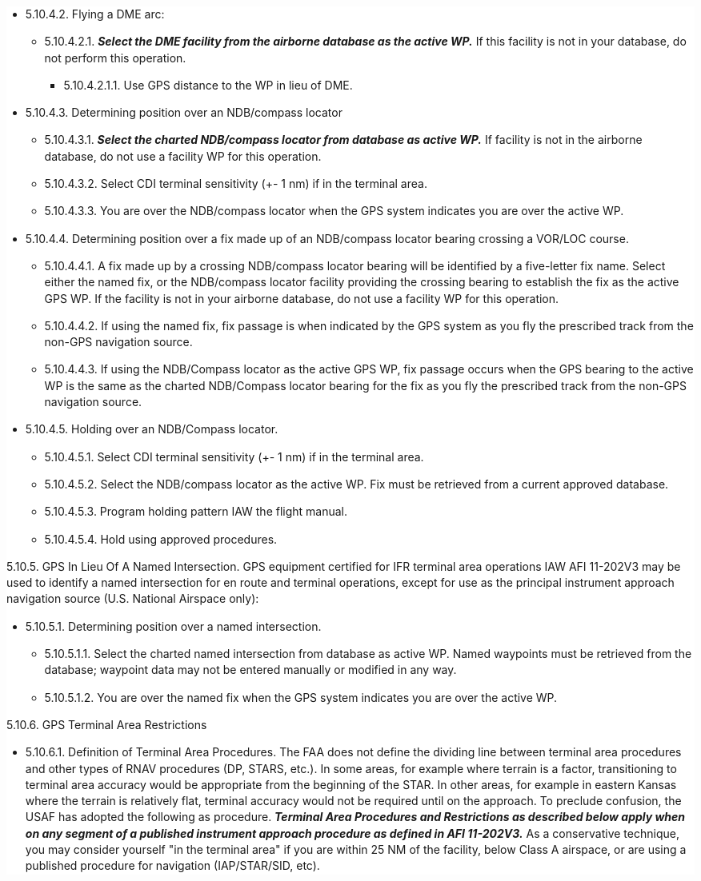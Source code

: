+ 5.10.4.2. Flying a DME arc:

	+ 5.10.4.2.1. <strong><em>Select the DME facility from the airborne database as the active WP.</em></strong> If this facility is not in your database, do not perform this operation.

		+ 5.10.4.2.1.1. Use GPS distance to the WP in lieu of DME.

+ 5.10.4.3. Determining position over an NDB/compass locator

	+ 5.10.4.3.1. <strong><em>Select the charted NDB/compass locator from database as active WP.</em></strong> If facility is not in the airborne database, do not use a facility WP for this operation.

	+ 5.10.4.3.2. Select CDI terminal sensitivity (+- 1 nm) if in the terminal area.

	+ 5.10.4.3.3. You are over the NDB/compass locator when the GPS system indicates you are over the active WP.

+ 5.10.4.4. Determining position over a fix made up of an NDB/compass locator bearing crossing a VOR/LOC course.

	+ 5.10.4.4.1. A fix made up by a crossing NDB/compass locator bearing will be identified by a five-letter fix name. Select either the named fix, or the NDB/compass locator facility providing the crossing bearing to establish the fix as the active GPS WP. If the facility is not in your airborne database, do not use a facility WP for this operation.

	+ 5.10.4.4.2. If using the named fix, fix passage is when indicated by the GPS system as you fly the prescribed track from the non-GPS navigation source.

	+ 5.10.4.4.3. If using the NDB/Compass locator as the active GPS WP, fix passage occurs when the GPS bearing to the active WP is the same as the charted NDB/Compass locator bearing for the fix as you fly the prescribed track from the non-GPS navigation source.

+ 5.10.4.5. Holding over an NDB/Compass locator.

	+ 5.10.4.5.1. Select CDI terminal sensitivity (+- 1 nm) if in the terminal area.

	+ 5.10.4.5.2. Select the NDB/compass locator as the active WP. Fix must be retrieved from a current approved database.

	+ 5.10.4.5.3. Program holding pattern IAW the flight manual.

	+ 5.10.4.5.4. Hold using approved procedures.

5.10.5. GPS In Lieu Of A Named Intersection. GPS equipment certified for IFR terminal area operations IAW AFI 11-202V3 may be used to identify a named intersection for en route and terminal operations, except for use as the principal instrument approach navigation source (U.S. National Airspace only):

+ 5.10.5.1. Determining position over a named intersection.

	+ 5.10.5.1.1. Select the charted named intersection from database as active WP. Named waypoints must be retrieved from the database; waypoint data may not be entered manually or modified in any way.

	+ 5.10.5.1.2. You are over the named fix when the GPS system indicates you are over the active WP.

5.10.6. GPS Terminal Area Restrictions

+ 5.10.6.1. Definition of Terminal Area Procedures. The FAA does not define the dividing line between terminal area procedures and other types of RNAV procedures (DP, STARS, etc.). In some areas, for example where terrain is a factor, transitioning to terminal area accuracy would be appropriate from the beginning of the STAR. In other areas, for example in eastern Kansas where the terrain is relatively flat, terminal accuracy would not be required until on the approach. To preclude confusion, the USAF has adopted the following as procedure. <strong><em>Terminal Area Procedures and Restrictions as described below apply when on any segment of a published instrument approach procedure as defined in AFI 11-202V3.</em></strong> As a conservative technique, you may consider yourself "in the terminal area" if you are within 25 NM of the facility, below Class A airspace, or are using a published procedure for navigation (IAP/STAR/SID, etc).
